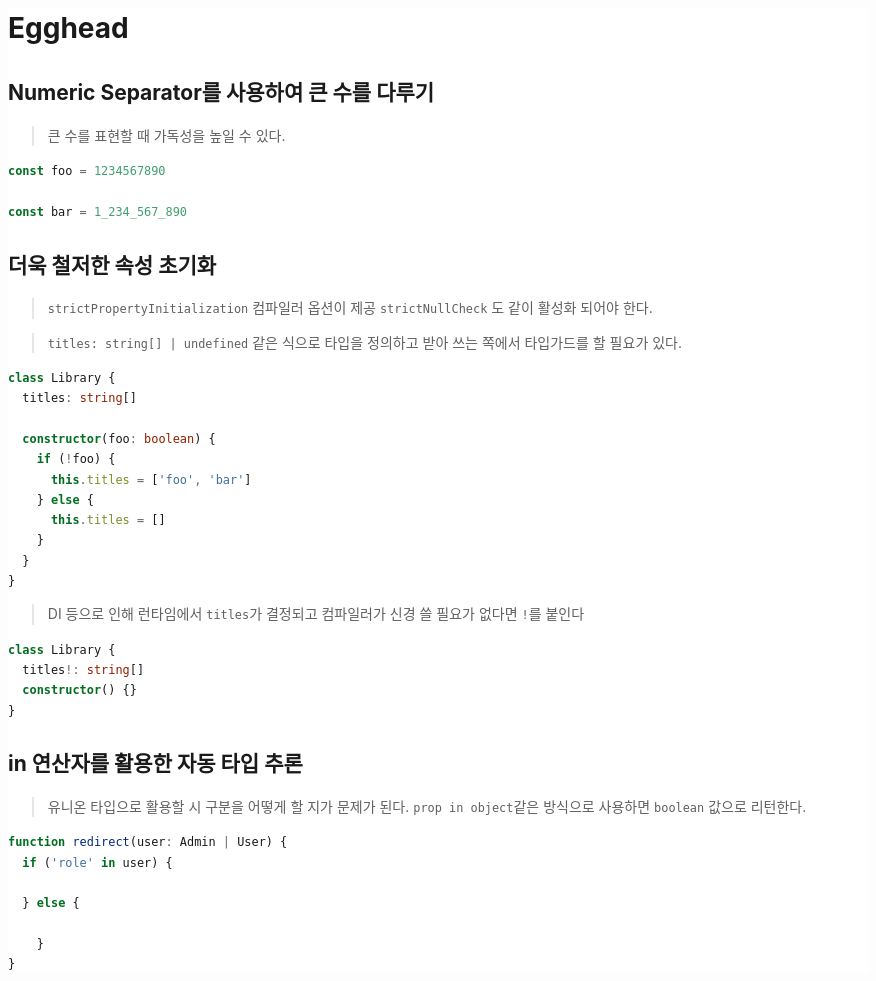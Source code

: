 # Egghead 

## Numeric Separator를 사용하여 큰 수를 다루기

> 큰 수를 표현할 때 가독성을 높일 수 있다.
```typescript
const foo = 1234567890

const bar = 1_234_567_890
```

## 더욱 철저한 속성 초기화

> `strictPropertyInitialization` 컴파일러 옵션이 제공
> `strictNullCheck` 도 같이 활성화 되어야 한다.

> `titles: string[] | undefined` 같은 식으로 타입을 정의하고 받아 쓰는 쪽에서 타입가드를 할 필요가 있다.

```typescript
class Library {
  titles: string[]

  constructor(foo: boolean) {
    if (!foo) {
      this.titles = ['foo', 'bar']
    } else {
      this.titles = []
    }
  }
}
```

> DI 등으로 인해 런타임에서 `titles`가 결정되고 컴파일러가 신경 쓸 필요가 없다면 `!`를 붙인다
```typescript
class Library {
  titles!: string[]
  constructor() {}
}
```

## in 연산자를 활용한 자동 타입 추론

> 유니온 타입으로 활용할 시 구분을 어떻게 할 지가 문제가 된다.
> `prop in object`같은 방식으로 사용하면 `boolean` 값으로 리턴한다.

```typescript
function redirect(user: Admin | User) {
  if ('role' in user) {
    
  } else {
  
    }
}
```

